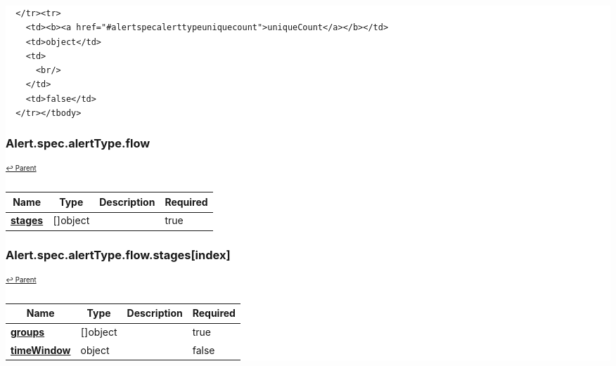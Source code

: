       </tr><tr>
        <td><b><a href="#alertspecalerttypeuniquecount">uniqueCount</a></b></td>
        <td>object</td>
        <td>
          <br/>
        </td>
        <td>false</td>
      </tr></tbody>
</table>


### Alert.spec.alertType.flow
<sup><sup>[↩ Parent](#alertspecalerttype)</sup></sup>





<table>
    <thead>
        <tr>
            <th>Name</th>
            <th>Type</th>
            <th>Description</th>
            <th>Required</th>
        </tr>
    </thead>
    <tbody><tr>
        <td><b><a href="#alertspecalerttypeflowstagesindex">stages</a></b></td>
        <td>[]object</td>
        <td>
          <br/>
        </td>
        <td>true</td>
      </tr></tbody>
</table>


### Alert.spec.alertType.flow.stages[index]
<sup><sup>[↩ Parent](#alertspecalerttypeflow)</sup></sup>





<table>
    <thead>
        <tr>
            <th>Name</th>
            <th>Type</th>
            <th>Description</th>
            <th>Required</th>
        </tr>
    </thead>
    <tbody><tr>
        <td><b><a href="#alertspecalerttypeflowstagesindexgroupsindex">groups</a></b></td>
        <td>[]object</td>
        <td>
          <br/>
        </td>
        <td>true</td>
      </tr><tr>
        <td><b><a href="#alertspecalerttypeflowstagesindextimewindow">timeWindow</a></b></td>
        <td>object</td>
        <td>
          <br/>
        </td>
        <td>false</td>